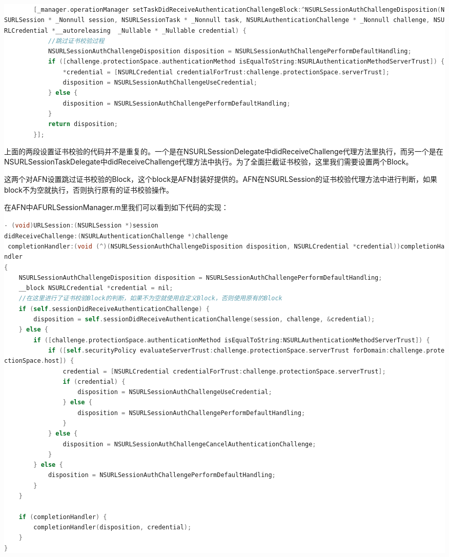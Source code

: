 ````objectivec
        [_manager.operationManager setTaskDidReceiveAuthenticationChallengeBlock:^NSURLSessionAuthChallengeDisposition(NSURLSession * _Nonnull session, NSURLSessionTask * _Nonnull task, NSURLAuthenticationChallenge * _Nonnull challenge, NSURLCredential *__autoreleasing  _Nullable * _Nullable credential) {
            //跳过证书校验过程
            NSURLSessionAuthChallengeDisposition disposition = NSURLSessionAuthChallengePerformDefaultHandling;
            if ([challenge.protectionSpace.authenticationMethod isEqualToString:NSURLAuthenticationMethodServerTrust]) {
                *credential = [NSURLCredential credentialForTrust:challenge.protectionSpace.serverTrust];
                disposition = NSURLSessionAuthChallengeUseCredential;
            } else {
                disposition = NSURLSessionAuthChallengePerformDefaultHandling;
            }
            return disposition;
        }];
````

上面的两段设置证书校验的代码并不是重复的。一个是在NSURLSessionDelegate中didReceiveChallenge代理方法里执行，而另一个是在NSURLSessionTaskDelegate中didReceiveChallenge代理方法中执行。为了全面拦截证书校验，这里我们需要设置两个Block。

这两个对AFN设置跳过证书校验的Block，这个block是AFN封装好提供的。AFN在NSURLSession的证书校验代理方法中进行判断，如果block不为空就执行，否则执行原有的证书校验操作。


在AFN中AFURLSessionManager.m里我们可以看到如下代码的实现：


````objectivec
- (void)URLSession:(NSURLSession *)session
didReceiveChallenge:(NSURLAuthenticationChallenge *)challenge
 completionHandler:(void (^)(NSURLSessionAuthChallengeDisposition disposition, NSURLCredential *credential))completionHandler
{
    NSURLSessionAuthChallengeDisposition disposition = NSURLSessionAuthChallengePerformDefaultHandling;
    __block NSURLCredential *credential = nil;
    //在这里进行了证书校验Block的判断，如果不为空就使用自定义Block，否则使用原有的Block
    if (self.sessionDidReceiveAuthenticationChallenge) {
        disposition = self.sessionDidReceiveAuthenticationChallenge(session, challenge, &credential);
    } else {
        if ([challenge.protectionSpace.authenticationMethod isEqualToString:NSURLAuthenticationMethodServerTrust]) {
            if ([self.securityPolicy evaluateServerTrust:challenge.protectionSpace.serverTrust forDomain:challenge.protectionSpace.host]) {
                credential = [NSURLCredential credentialForTrust:challenge.protectionSpace.serverTrust];
                if (credential) {
                    disposition = NSURLSessionAuthChallengeUseCredential;
                } else {
                    disposition = NSURLSessionAuthChallengePerformDefaultHandling;
                }
            } else {
                disposition = NSURLSessionAuthChallengeCancelAuthenticationChallenge;
            }
        } else {
            disposition = NSURLSessionAuthChallengePerformDefaultHandling;
        }
    }

    if (completionHandler) {
        completionHandler(disposition, credential);
    }
}
````